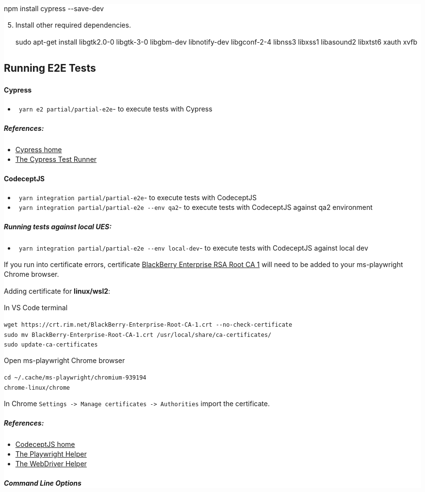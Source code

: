    npm install cypress --save-dev

5. Install other required dependencies.

   sudo apt-get install libgtk2.0-0 libgtk-3-0 libgbm-dev libnotify-dev libgconf-2-4 libnss3 libxss1 libasound2 libxtst6 xauth xvfb

## Running E2E Tests <a name="runningTests"></a>

#### Cypress

- ` yarn e2 partial/partial-e2e`- to execute tests with Cypress

##### References:

- [Cypress home](https://docs.cypress.io/api)
- [The Cypress Test Runner](https://docs.cypress.io/guides/core-concepts/test-runner.html)

#### CodeceptJS

- ` yarn integration partial/partial-e2e`- to execute tests with CodeceptJS
- ` yarn integration partial/partial-e2e --env qa2`- to execute tests with CodeceptJS against qa2 environment

##### Running tests against local UES:

- ` yarn integration partial/partial-e2e --env local-dev`- to execute tests with CodeceptJS against local dev

If you run into certificate errors, certificate [BlackBerry Enterprise RSA Root CA 1](https://crt.rim.net/BlackBerry-Enterprise-Root-CA-1.crt) will need to be added to your ms-playwright Chrome browser.

Adding certificate for **linux/wsl2**:

In VS Code terminal

```
wget https://crt.rim.net/BlackBerry-Enterprise-Root-CA-1.crt --no-check-certificate
sudo mv BlackBerry-Enterprise-Root-CA-1.crt /usr/local/share/ca-certificates/
sudo update-ca-certificates
```

Open ms-playwright Chrome browser

```
cd ~/.cache/ms-playwright/chromium-939194
chrome-linux/chrome
```

In Chrome `Settings -> Manage certificates -> Authorities` import the certificate.

##### References:

- [CodeceptJS home](https://codecept.io/)
- [The Playwright Helper](https://codecept.io/helpers/Playwright)
- [The WebDriver Helper](https://codecept.io/helpers/WebDriver)

##### Command Line Options
